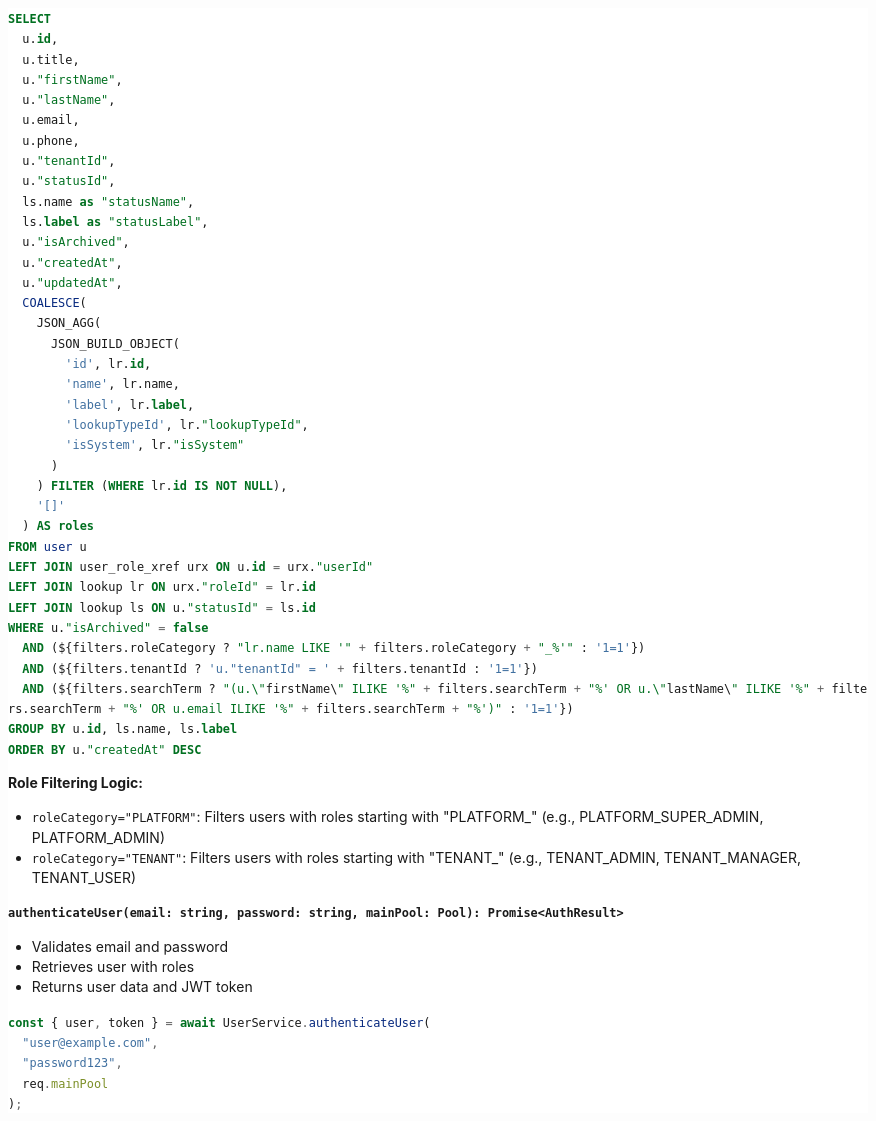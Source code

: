 ```sql
SELECT
  u.id,
  u.title,
  u."firstName",
  u."lastName",
  u.email,
  u.phone,
  u."tenantId",
  u."statusId",
  ls.name as "statusName",
  ls.label as "statusLabel",
  u."isArchived",
  u."createdAt",
  u."updatedAt",
  COALESCE(
    JSON_AGG(
      JSON_BUILD_OBJECT(
        'id', lr.id,
        'name', lr.name,
        'label', lr.label,
        'lookupTypeId', lr."lookupTypeId",
        'isSystem', lr."isSystem"
      )
    ) FILTER (WHERE lr.id IS NOT NULL),
    '[]'
  ) AS roles
FROM user u
LEFT JOIN user_role_xref urx ON u.id = urx."userId"
LEFT JOIN lookup lr ON urx."roleId" = lr.id
LEFT JOIN lookup ls ON u."statusId" = ls.id
WHERE u."isArchived" = false
  AND (${filters.roleCategory ? "lr.name LIKE '" + filters.roleCategory + "_%'" : '1=1'})
  AND (${filters.tenantId ? 'u."tenantId" = ' + filters.tenantId : '1=1'})
  AND (${filters.searchTerm ? "(u.\"firstName\" ILIKE '%" + filters.searchTerm + "%' OR u.\"lastName\" ILIKE '%" + filters.searchTerm + "%' OR u.email ILIKE '%" + filters.searchTerm + "%')" : '1=1'})
GROUP BY u.id, ls.name, ls.label
ORDER BY u."createdAt" DESC
```

**Role Filtering Logic:**

- `roleCategory="PLATFORM"`: Filters users with roles starting with "PLATFORM_" (e.g., PLATFORM_SUPER_ADMIN, PLATFORM_ADMIN)
- `roleCategory="TENANT"`: Filters users with roles starting with "TENANT_" (e.g., TENANT_ADMIN, TENANT_MANAGER, TENANT_USER)

**`authenticateUser(email: string, password: string, mainPool: Pool): Promise<AuthResult>`**

- Validates email and password
- Retrieves user with roles
- Returns user data and JWT token

```typescript
const { user, token } = await UserService.authenticateUser(
  "user@example.com",
  "password123",
  req.mainPool
);
```
